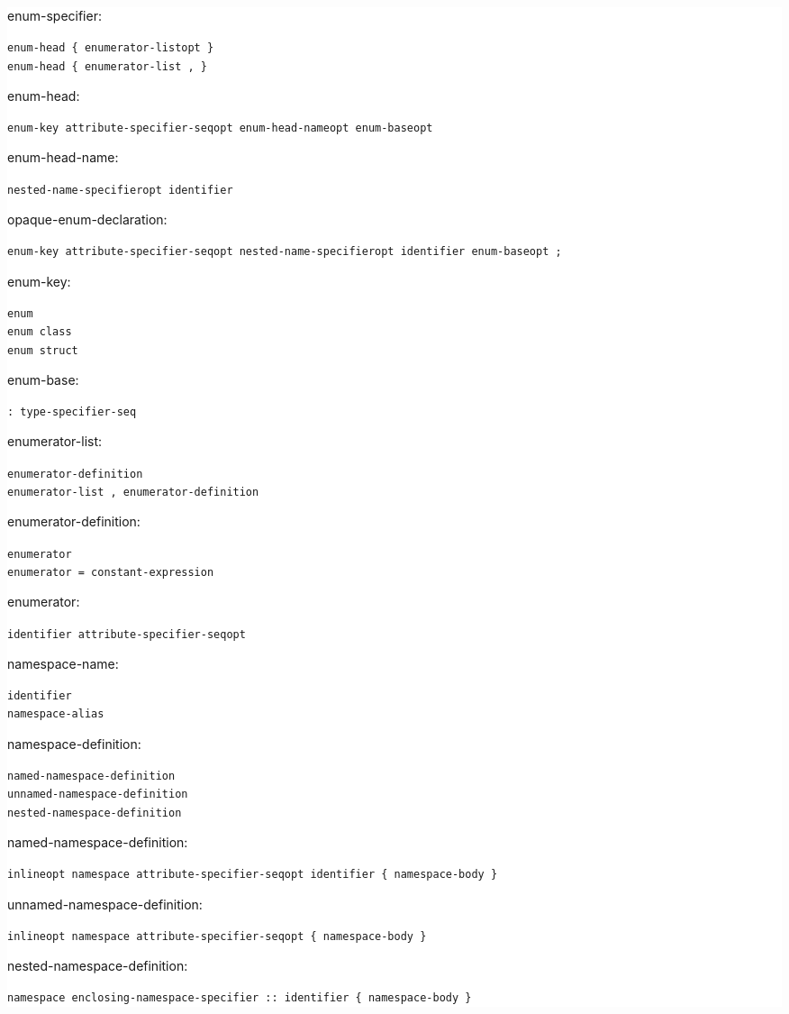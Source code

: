 enum-specifier:

    enum-head { enumerator-listopt }
    enum-head { enumerator-list , }

enum-head:

    enum-key attribute-specifier-seqopt enum-head-nameopt enum-baseopt

enum-head-name:

    nested-name-specifieropt identifier

opaque-enum-declaration:

    enum-key attribute-specifier-seqopt nested-name-specifieropt identifier enum-baseopt ;

enum-key:

    enum
    enum class
    enum struct

enum-base:

    : type-specifier-seq

enumerator-list:

    enumerator-definition
    enumerator-list , enumerator-definition

enumerator-definition:

    enumerator
    enumerator = constant-expression

enumerator:

    identifier attribute-specifier-seqopt

namespace-name:

    identifier
    namespace-alias

namespace-definition:

    named-namespace-definition
    unnamed-namespace-definition
    nested-namespace-definition

named-namespace-definition:

    inlineopt namespace attribute-specifier-seqopt identifier { namespace-body }

unnamed-namespace-definition:

    inlineopt namespace attribute-specifier-seqopt { namespace-body }

nested-namespace-definition:

    namespace enclosing-namespace-specifier :: identifier { namespace-body }
